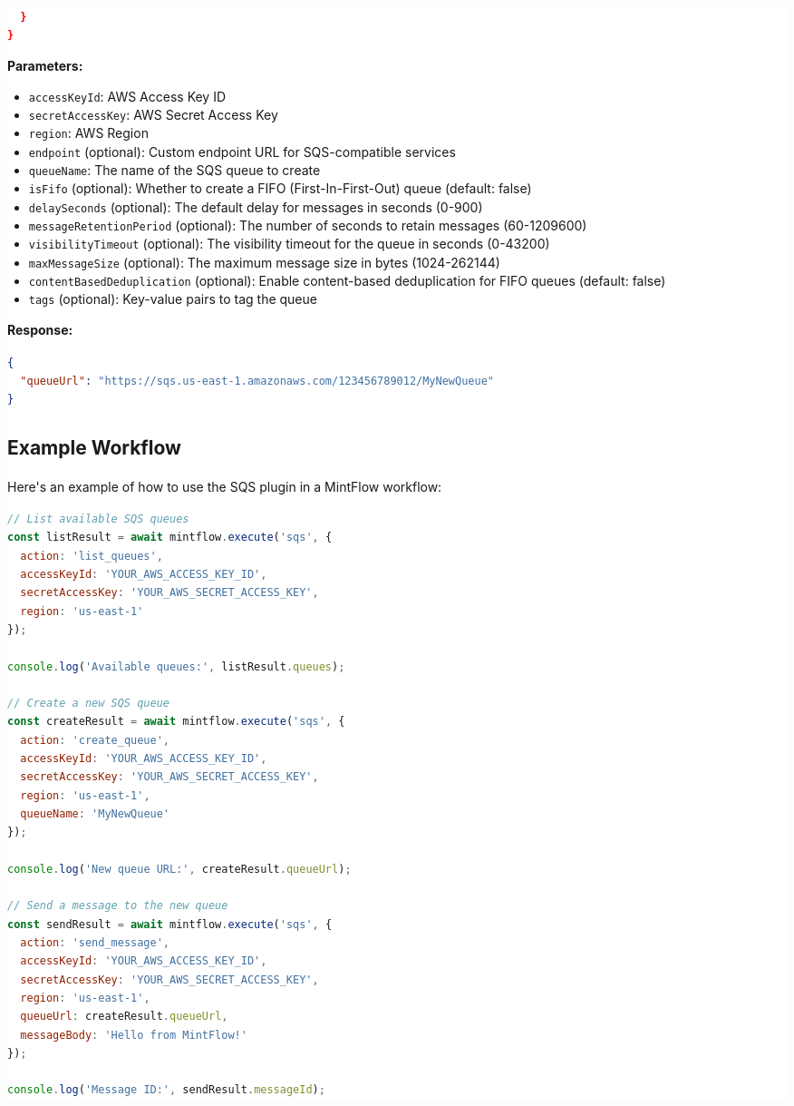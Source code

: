 ```json
  }
}
```

**Parameters:**

- `accessKeyId`: AWS Access Key ID
- `secretAccessKey`: AWS Secret Access Key
- `region`: AWS Region
- `endpoint` (optional): Custom endpoint URL for SQS-compatible services
- `queueName`: The name of the SQS queue to create
- `isFifo` (optional): Whether to create a FIFO (First-In-First-Out) queue (default: false)
- `delaySeconds` (optional): The default delay for messages in seconds (0-900)
- `messageRetentionPeriod` (optional): The number of seconds to retain messages (60-1209600)
- `visibilityTimeout` (optional): The visibility timeout for the queue in seconds (0-43200)
- `maxMessageSize` (optional): The maximum message size in bytes (1024-262144)
- `contentBasedDeduplication` (optional): Enable content-based deduplication for FIFO queues (default: false)
- `tags` (optional): Key-value pairs to tag the queue

**Response:**

```json
{
  "queueUrl": "https://sqs.us-east-1.amazonaws.com/123456789012/MyNewQueue"
}
```

## Example Workflow

Here's an example of how to use the SQS plugin in a MintFlow workflow:

```javascript
// List available SQS queues
const listResult = await mintflow.execute('sqs', {
  action: 'list_queues',
  accessKeyId: 'YOUR_AWS_ACCESS_KEY_ID',
  secretAccessKey: 'YOUR_AWS_SECRET_ACCESS_KEY',
  region: 'us-east-1'
});

console.log('Available queues:', listResult.queues);

// Create a new SQS queue
const createResult = await mintflow.execute('sqs', {
  action: 'create_queue',
  accessKeyId: 'YOUR_AWS_ACCESS_KEY_ID',
  secretAccessKey: 'YOUR_AWS_SECRET_ACCESS_KEY',
  region: 'us-east-1',
  queueName: 'MyNewQueue'
});

console.log('New queue URL:', createResult.queueUrl);

// Send a message to the new queue
const sendResult = await mintflow.execute('sqs', {
  action: 'send_message',
  accessKeyId: 'YOUR_AWS_ACCESS_KEY_ID',
  secretAccessKey: 'YOUR_AWS_SECRET_ACCESS_KEY',
  region: 'us-east-1',
  queueUrl: createResult.queueUrl,
  messageBody: 'Hello from MintFlow!'
});

console.log('Message ID:', sendResult.messageId);
```